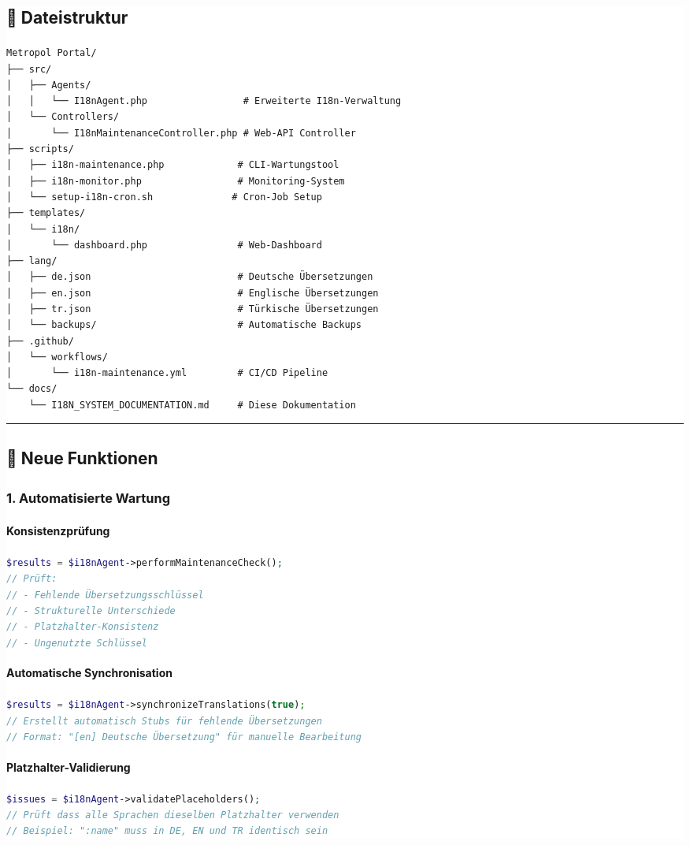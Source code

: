## 📁 Dateistruktur

```
Metropol Portal/
├── src/
│   ├── Agents/
│   │   └── I18nAgent.php                 # Erweiterte I18n-Verwaltung
│   └── Controllers/
│       └── I18nMaintenanceController.php # Web-API Controller
├── scripts/
│   ├── i18n-maintenance.php             # CLI-Wartungstool
│   ├── i18n-monitor.php                 # Monitoring-System
│   └── setup-i18n-cron.sh              # Cron-Job Setup
├── templates/
│   └── i18n/
│       └── dashboard.php                # Web-Dashboard
├── lang/
│   ├── de.json                          # Deutsche Übersetzungen
│   ├── en.json                          # Englische Übersetzungen
│   ├── tr.json                          # Türkische Übersetzungen
│   └── backups/                         # Automatische Backups
├── .github/
│   └── workflows/
│       └── i18n-maintenance.yml         # CI/CD Pipeline
└── docs/
    └── I18N_SYSTEM_DOCUMENTATION.md     # Diese Dokumentation
```

---

## 🚀 Neue Funktionen

### 1. Automatisierte Wartung

#### Konsistenzprüfung
```php
$results = $i18nAgent->performMaintenanceCheck();
// Prüft:
// - Fehlende Übersetzungsschlüssel
// - Strukturelle Unterschiede
// - Platzhalter-Konsistenz
// - Ungenutzte Schlüssel
```

#### Automatische Synchronisation
```php
$results = $i18nAgent->synchronizeTranslations(true);
// Erstellt automatisch Stubs für fehlende Übersetzungen
// Format: "[en] Deutsche Übersetzung" für manuelle Bearbeitung
```

#### Platzhalter-Validierung
```php
$issues = $i18nAgent->validatePlaceholders();
// Prüft dass alle Sprachen dieselben Platzhalter verwenden
// Beispiel: ":name" muss in DE, EN und TR identisch sein
```
